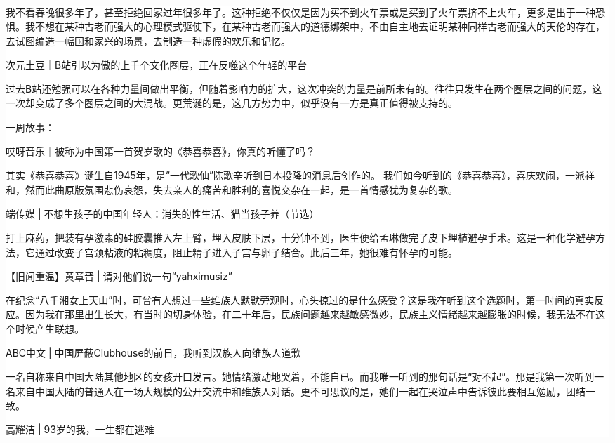 


我不看春晚很多年了，甚至拒绝回家过年很多年了。这种拒绝不仅仅是因为买不到火车票或是买到了火车票挤不上火车，更多是出于一种恐惧。我不想在某种古老而强大的心理模式驱使下，在某种古老而强大的道德绑架中，不由自主地去证明某种同样古老而强大的天伦的存在，去试图编造一幅国和家兴的场景，去制造一种虚假的欢乐和记忆。





次元土豆｜B站引以为傲的上千个文化圈层，正在反噬这个年轻的平台





过去B站还勉强可以在各种力量间做出平衡，但随着影响力的扩大，这次冲突的力量是前所未有的。往往只发生在两个圈层之间的问题，这一次却变成了多个圈层之间的大混战。更荒诞的是，这几方势力中，似乎没有一方是真正值得被支持的。



一周故事：



哎呀音乐｜被称为中国第一首贺岁歌的《恭喜恭喜》，你真的听懂了吗？





其实《恭喜恭喜》诞生自1945年，是“一代歌仙”陈歌辛听到日本投降的消息后创作的。 我们如今听到的《恭喜恭喜》，喜庆欢闹，一派祥和，然而此曲原版氛围悲伤哀怨，失去亲人的痛苦和胜利的喜悦交杂在一起，是一首情感犹为复杂的歌。





端传媒 | 不想生孩子的中国年轻人：消失的性生活、猫当孩子养（节选）





打上麻药，把装有孕激素的硅胶囊推入左上臂，埋入皮肤下层，十分钟不到，医生便给孟琳做完了皮下埋植避孕手术。这是一种化学避孕方法，它通过改变子宫颈粘液的粘稠度，阻止精子进入子宫与卵子结合。此后三年，她很难有怀孕的可能。





【旧闻重温】黄章晋 | 请对他们说一句“yahximusiz”





在纪念“八千湘女上天山”时，可曾有人想过一些维族人默默旁观时，心头掠过的是什么感受？这是我在听到这个选题时，第一时间的真实反应。因为我在那里出生长大，有当时的切身体验，在二十年后，民族问题越来越敏感微妙，民族主义情绪越来越膨胀的时候，我无法不在这个时候产生联想。





ABC中文 | 中国屏蔽Clubhouse的前日，我听到汉族人向维族人道歉





一名自称来自中国大陆其他地区的女孩开口发言。她情绪激动地哭着，不能自已。而我唯一听到的那句话是“对不起”。那是我第一次听到一名来自中国大陆的普通人在一场大规模的公开交流中和维族人对话。更不可思议的是，她们一起在哭泣声中告诉彼此要相互勉励，团结一致。





高耀洁 | 93岁的我，一生都在逃难
